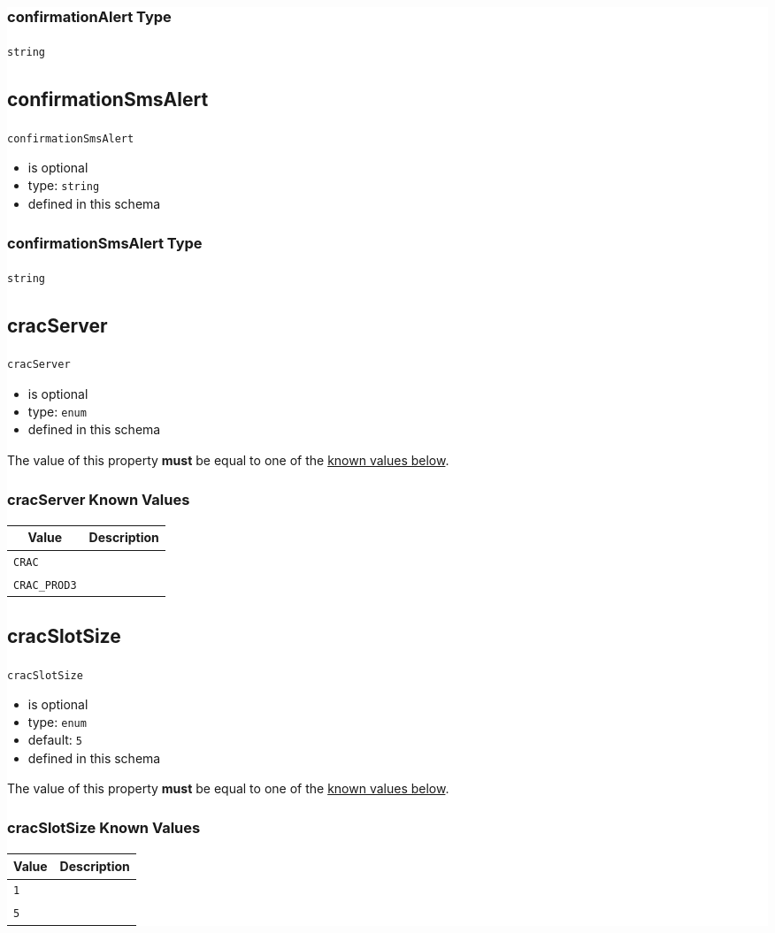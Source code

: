 ### confirmationAlert Type

`string`

## confirmationSmsAlert

`confirmationSmsAlert`

- is optional
- type: `string`
- defined in this schema

### confirmationSmsAlert Type

`string`

## cracServer

`cracServer`

- is optional
- type: `enum`
- defined in this schema

The value of this property **must** be equal to one of the [known values below](#cracserver-known-values).

### cracServer Known Values

| Value        | Description |
| ------------ | ----------- |
| `CRAC`       |             |
| `CRAC_PROD3` |             |

## cracSlotSize

`cracSlotSize`

- is optional
- type: `enum`
- default: `5`
- defined in this schema

The value of this property **must** be equal to one of the [known values below](#cracslotsize-known-values).

### cracSlotSize Known Values

| Value | Description |
| ----- | ----------- |
| `1`   |             |
| `5`   |             |

